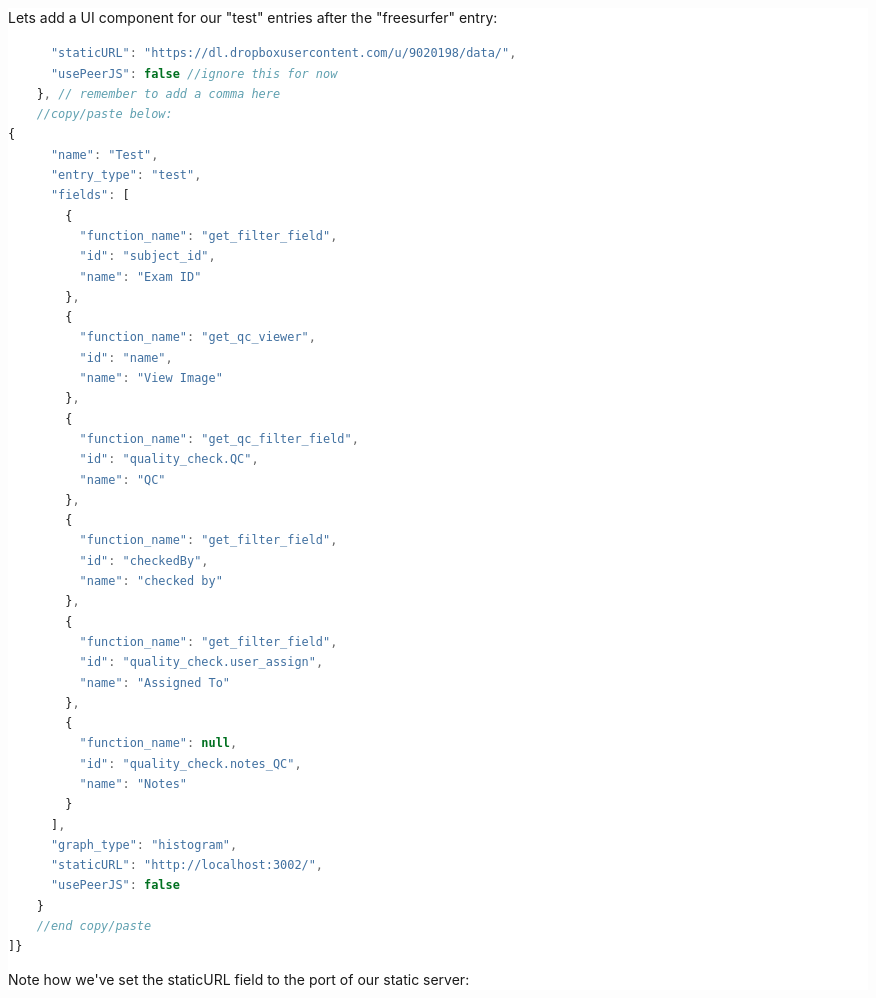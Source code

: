 
Lets add a UI component for our "test" entries after the "freesurfer" entry:

```javascript
      "staticURL": "https://dl.dropboxusercontent.com/u/9020198/data/",
      "usePeerJS": false //ignore this for now
    }, // remember to add a comma here
    //copy/paste below:
{
      "name": "Test",
      "entry_type": "test",
      "fields": [
        {
          "function_name": "get_filter_field",
          "id": "subject_id",
          "name": "Exam ID"
        },
        {
          "function_name": "get_qc_viewer",
          "id": "name",
          "name": "View Image"
        },
        {
          "function_name": "get_qc_filter_field",
          "id": "quality_check.QC",
          "name": "QC"
        },
        {
          "function_name": "get_filter_field",
          "id": "checkedBy",
          "name": "checked by"
        },
        {
          "function_name": "get_filter_field",
          "id": "quality_check.user_assign",
          "name": "Assigned To"
        },
        {
          "function_name": null,
          "id": "quality_check.notes_QC",
          "name": "Notes"
        }
      ],
      "graph_type": "histogram",
      "staticURL": "http://localhost:3002/",
      "usePeerJS": false
    }
    //end copy/paste
]}

```

Note how we've set the staticURL field to the port of our static server:
